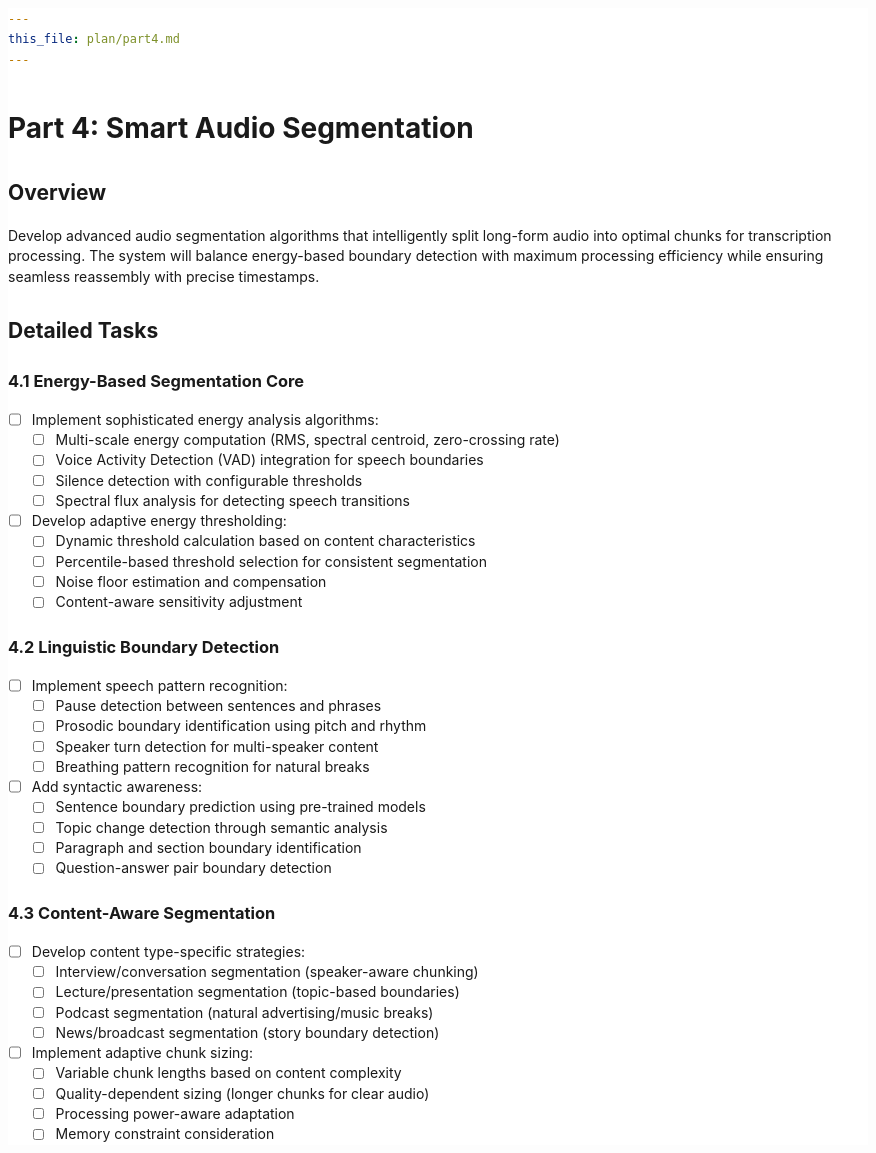 ```yaml
---
this_file: plan/part4.md
---
```


# Part 4: Smart Audio Segmentation

## Overview

Develop advanced audio segmentation algorithms that intelligently split long-form audio into optimal chunks for transcription processing. The system will balance energy-based boundary detection with maximum processing efficiency while ensuring seamless reassembly with precise timestamps.

## Detailed Tasks

### 4.1 Energy-Based Segmentation Core

- [ ] Implement sophisticated energy analysis algorithms:
  - [ ] Multi-scale energy computation (RMS, spectral centroid, zero-crossing rate)
  - [ ] Voice Activity Detection (VAD) integration for speech boundaries
  - [ ] Silence detection with configurable thresholds
  - [ ] Spectral flux analysis for detecting speech transitions
- [ ] Develop adaptive energy thresholding:
  - [ ] Dynamic threshold calculation based on content characteristics
  - [ ] Percentile-based threshold selection for consistent segmentation
  - [ ] Noise floor estimation and compensation
  - [ ] Content-aware sensitivity adjustment

### 4.2 Linguistic Boundary Detection

- [ ] Implement speech pattern recognition:
  - [ ] Pause detection between sentences and phrases
  - [ ] Prosodic boundary identification using pitch and rhythm
  - [ ] Speaker turn detection for multi-speaker content
  - [ ] Breathing pattern recognition for natural breaks
- [ ] Add syntactic awareness:
  - [ ] Sentence boundary prediction using pre-trained models
  - [ ] Topic change detection through semantic analysis
  - [ ] Paragraph and section boundary identification
  - [ ] Question-answer pair boundary detection

### 4.3 Content-Aware Segmentation

- [ ] Develop content type-specific strategies:
  - [ ] Interview/conversation segmentation (speaker-aware chunking)
  - [ ] Lecture/presentation segmentation (topic-based boundaries)
  - [ ] Podcast segmentation (natural advertising/music breaks)
  - [ ] News/broadcast segmentation (story boundary detection)
- [ ] Implement adaptive chunk sizing:
  - [ ] Variable chunk lengths based on content complexity
  - [ ] Quality-dependent sizing (longer chunks for clear audio)
  - [ ] Processing power-aware adaptation
  - [ ] Memory constraint consideration
